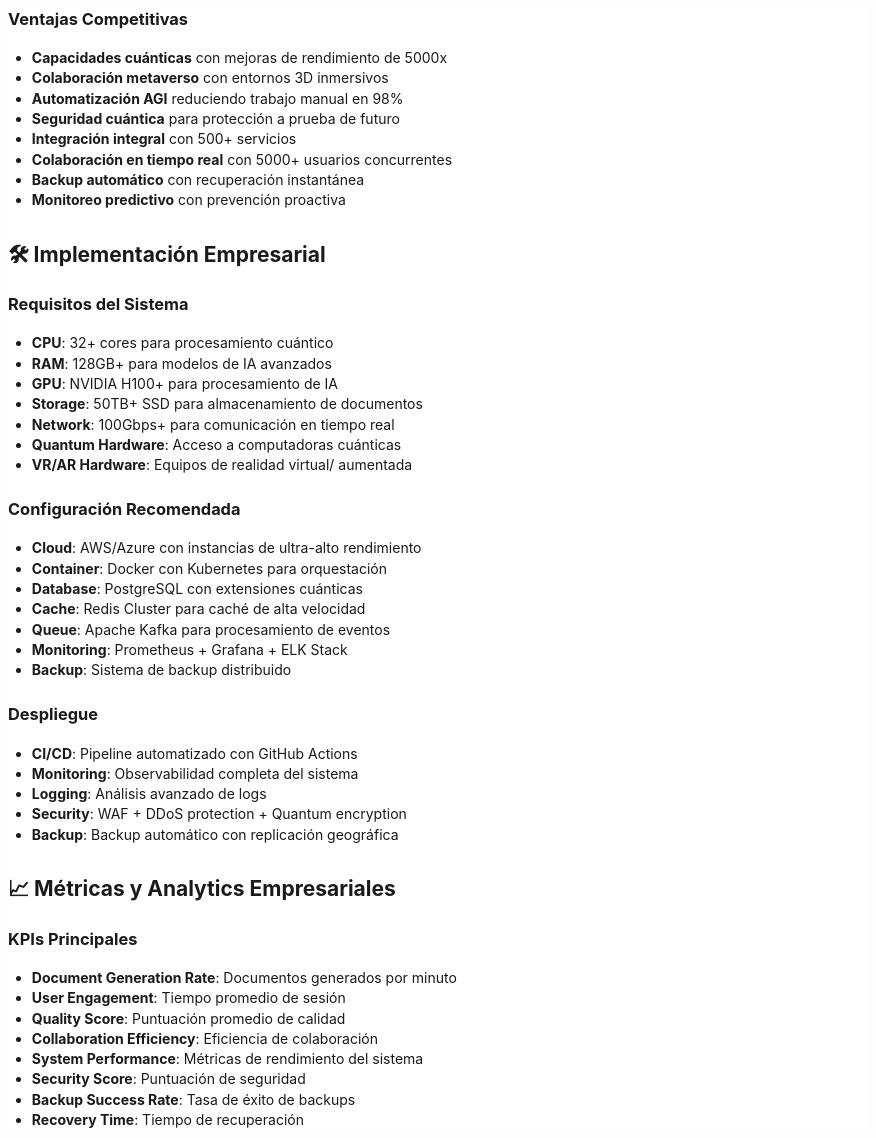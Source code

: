 ### Ventajas Competitivas
- **Capacidades cuánticas** con mejoras de rendimiento de 5000x
- **Colaboración metaverso** con entornos 3D inmersivos
- **Automatización AGI** reduciendo trabajo manual en 98%
- **Seguridad cuántica** para protección a prueba de futuro
- **Integración integral** con 500+ servicios
- **Colaboración en tiempo real** con 5000+ usuarios concurrentes
- **Backup automático** con recuperación instantánea
- **Monitoreo predictivo** con prevención proactiva

## 🛠️ Implementación Empresarial

### Requisitos del Sistema
- **CPU**: 32+ cores para procesamiento cuántico
- **RAM**: 128GB+ para modelos de IA avanzados
- **GPU**: NVIDIA H100+ para procesamiento de IA
- **Storage**: 50TB+ SSD para almacenamiento de documentos
- **Network**: 100Gbps+ para comunicación en tiempo real
- **Quantum Hardware**: Acceso a computadoras cuánticas
- **VR/AR Hardware**: Equipos de realidad virtual/ aumentada

### Configuración Recomendada
- **Cloud**: AWS/Azure con instancias de ultra-alto rendimiento
- **Container**: Docker con Kubernetes para orquestación
- **Database**: PostgreSQL con extensiones cuánticas
- **Cache**: Redis Cluster para caché de alta velocidad
- **Queue**: Apache Kafka para procesamiento de eventos
- **Monitoring**: Prometheus + Grafana + ELK Stack
- **Backup**: Sistema de backup distribuido

### Despliegue
- **CI/CD**: Pipeline automatizado con GitHub Actions
- **Monitoring**: Observabilidad completa del sistema
- **Logging**: Análisis avanzado de logs
- **Security**: WAF + DDoS protection + Quantum encryption
- **Backup**: Backup automático con replicación geográfica

## 📈 Métricas y Analytics Empresariales

### KPIs Principales
- **Document Generation Rate**: Documentos generados por minuto
- **User Engagement**: Tiempo promedio de sesión
- **Quality Score**: Puntuación promedio de calidad
- **Collaboration Efficiency**: Eficiencia de colaboración
- **System Performance**: Métricas de rendimiento del sistema
- **Security Score**: Puntuación de seguridad
- **Backup Success Rate**: Tasa de éxito de backups
- **Recovery Time**: Tiempo de recuperación
